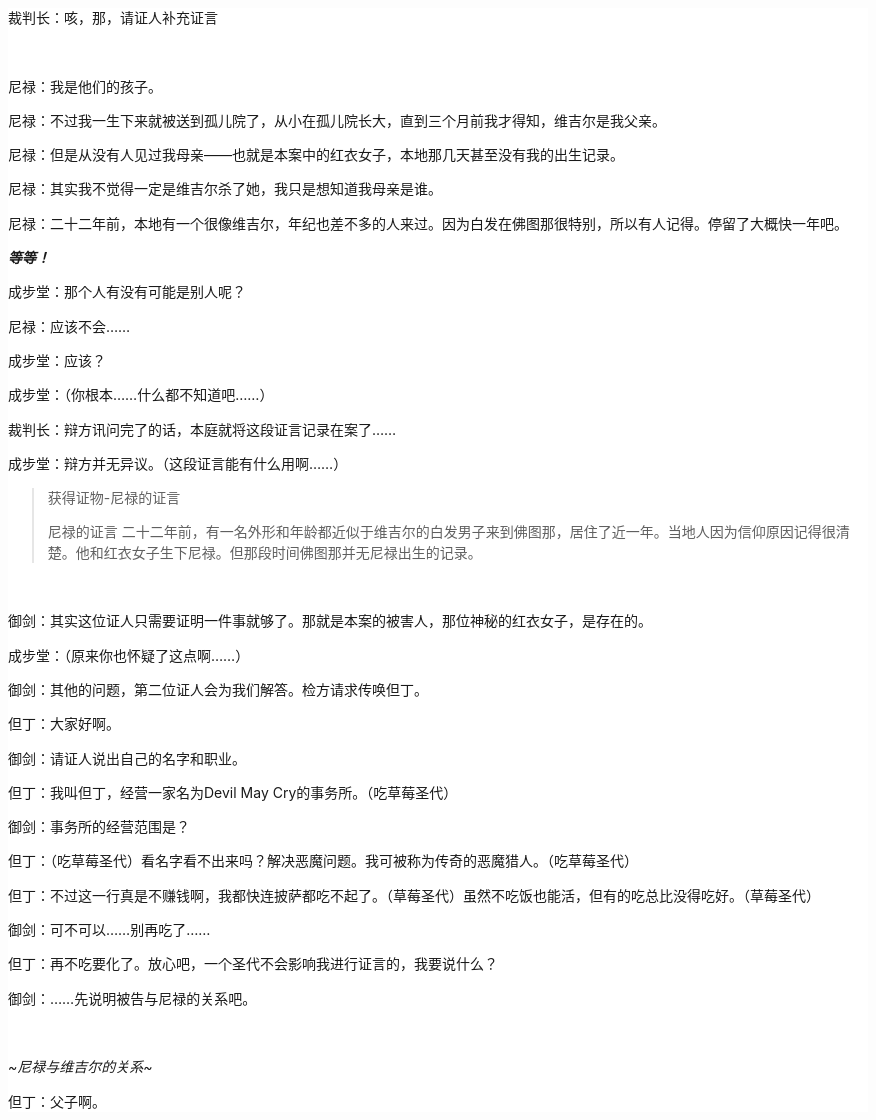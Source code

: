 裁判长：咳，那，请证人补充证言

<br>

尼禄：我是他们的孩子。

尼禄：不过我一生下来就被送到孤儿院了，从小在孤儿院长大，直到三个月前我才得知，维吉尔是我父亲。

尼禄：但是从没有人见过我母亲——也就是本案中的红衣女子，本地那几天甚至没有我的出生记录。

尼禄：其实我不觉得一定是维吉尔杀了她，我只是想知道我母亲是谁。

尼禄：二十二年前，本地有一个很像维吉尔，年纪也差不多的人来过。因为白发在佛图那很特别，所以有人记得。停留了大概快一年吧。

***等等！***

成步堂：那个人有没有可能是别人呢？

尼禄：应该不会……

成步堂：应该？

成步堂：（你根本……什么都不知道吧……）

裁判长：辩方讯问完了的话，本庭就将这段证言记录在案了……

成步堂：辩方并无异议。（这段证言能有什么用啊……）

> 获得证物-尼禄的证言
>
> 尼禄的证言
> 二十二年前，有一名外形和年龄都近似于维吉尔的白发男子来到佛图那，居住了近一年。当地人因为信仰原因记得很清楚。他和红衣女子生下尼禄。但那段时间佛图那并无尼禄出生的记录。

<br>

御剑：其实这位证人只需要证明一件事就够了。那就是本案的被害人，那位神秘的红衣女子，是存在的。

成步堂：（原来你也怀疑了这点啊……）

御剑：其他的问题，第二位证人会为我们解答。检方请求传唤但丁。

但丁：大家好啊。

御剑：请证人说出自己的名字和职业。

但丁：我叫但丁，经营一家名为Devil May Cry的事务所。（吃草莓圣代）

御剑：事务所的经营范围是？

但丁：（吃草莓圣代）看名字看不出来吗？解决恶魔问题。我可被称为传奇的恶魔猎人。（吃草莓圣代）

但丁：不过这一行真是不赚钱啊，我都快连披萨都吃不起了。（草莓圣代）虽然不吃饭也能活，但有的吃总比没得吃好。（草莓圣代）

御剑：可不可以……别再吃了……

但丁：再不吃要化了。放心吧，一个圣代不会影响我进行证言的，我要说什么？

御剑：……先说明被告与尼禄的关系吧。

<br>

*~尼禄与维吉尔的关系~*

但丁：父子啊。
